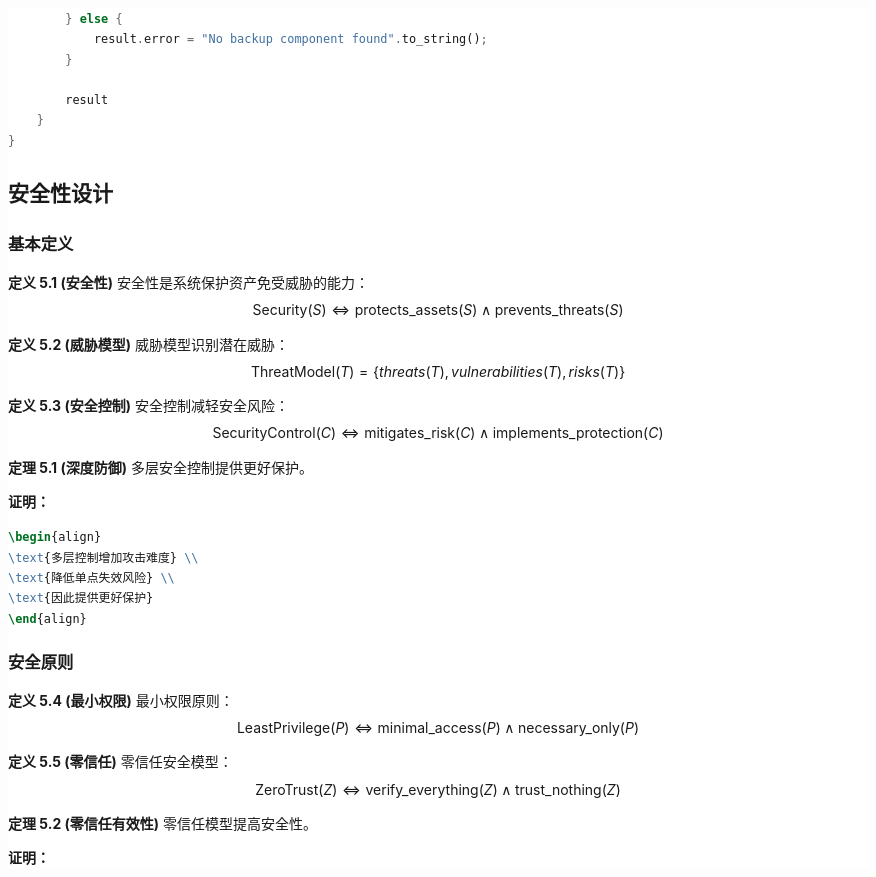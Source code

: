 ```rust
        } else {
            result.error = "No backup component found".to_string();
        }
        
        result
    }
}
```

## 安全性设计

### 基本定义

**定义 5.1 (安全性)**
安全性是系统保护资产免受威胁的能力：
$$\text{Security}(S) \Leftrightarrow \text{protects\_assets}(S) \land \text{prevents\_threats}(S)$$

**定义 5.2 (威胁模型)**
威胁模型识别潜在威胁：
$$\text{ThreatModel}(T) = \{threats(T), vulnerabilities(T), risks(T)\}$$

**定义 5.3 (安全控制)**
安全控制减轻安全风险：
$$\text{SecurityControl}(C) \Leftrightarrow \text{mitigates\_risk}(C) \land \text{implements\_protection}(C)$$

**定理 5.1 (深度防御)**
多层安全控制提供更好保护。

**证明：**

```latex
\begin{align}
\text{多层控制增加攻击难度} \\
\text{降低单点失效风险} \\
\text{因此提供更好保护}
\end{align}
```

### 安全原则

**定义 5.4 (最小权限)**
最小权限原则：
$$\text{LeastPrivilege}(P) \Leftrightarrow \text{minimal\_access}(P) \land \text{necessary\_only}(P)$$

**定义 5.5 (零信任)**
零信任安全模型：
$$\text{ZeroTrust}(Z) \Leftrightarrow \text{verify\_everything}(Z) \land \text{trust\_nothing}(Z)$$

**定理 5.2 (零信任有效性)**
零信任模型提高安全性。

**证明：**
